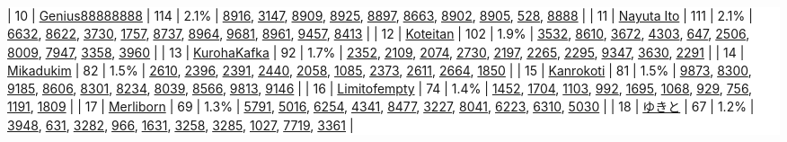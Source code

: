 | 10 | [Genius88888888](https://googology.fandom.com/ja/wiki/User:Genius88888888) | 114 | 2.1% | [8916](https://googology.fandom.com/ja/?curid=8916), [3147](https://googology.fandom.com/ja/?curid=3147), [8909](https://googology.fandom.com/ja/?curid=8909), [8925](https://googology.fandom.com/ja/?curid=8925), [8897](https://googology.fandom.com/ja/?curid=8897), [8663](https://googology.fandom.com/ja/?curid=8663), [8902](https://googology.fandom.com/ja/?curid=8902), [8905](https://googology.fandom.com/ja/?curid=8905), [528](https://googology.fandom.com/ja/?curid=528), [8888](https://googology.fandom.com/ja/?curid=8888) |
| 11 | [Nayuta Ito](https://googology.fandom.com/ja/wiki/User:Nayuta_Ito) | 111 | 2.1% | [6632](https://googology.fandom.com/ja/?curid=6632), [8622](https://googology.fandom.com/ja/?curid=8622), [3730](https://googology.fandom.com/ja/?curid=3730), [1757](https://googology.fandom.com/ja/?curid=1757), [8737](https://googology.fandom.com/ja/?curid=8737), [8964](https://googology.fandom.com/ja/?curid=8964), [9681](https://googology.fandom.com/ja/?curid=9681), [8961](https://googology.fandom.com/ja/?curid=8961), [9457](https://googology.fandom.com/ja/?curid=9457), [8413](https://googology.fandom.com/ja/?curid=8413) |
| 12 | [Koteitan](https://googology.fandom.com/ja/wiki/User:Koteitan) | 102 | 1.9% | [3532](https://googology.fandom.com/ja/?curid=3532), [8610](https://googology.fandom.com/ja/?curid=8610), [3672](https://googology.fandom.com/ja/?curid=3672), [4303](https://googology.fandom.com/ja/?curid=4303), [647](https://googology.fandom.com/ja/?curid=647), [2506](https://googology.fandom.com/ja/?curid=2506), [8009](https://googology.fandom.com/ja/?curid=8009), [7947](https://googology.fandom.com/ja/?curid=7947), [3358](https://googology.fandom.com/ja/?curid=3358), [3960](https://googology.fandom.com/ja/?curid=3960) |
| 13 | [KurohaKafka](https://googology.fandom.com/ja/wiki/User:KurohaKafka) | 92 | 1.7% | [2352](https://googology.fandom.com/ja/?curid=2352), [2109](https://googology.fandom.com/ja/?curid=2109), [2074](https://googology.fandom.com/ja/?curid=2074), [2730](https://googology.fandom.com/ja/?curid=2730), [2197](https://googology.fandom.com/ja/?curid=2197), [2265](https://googology.fandom.com/ja/?curid=2265), [2295](https://googology.fandom.com/ja/?curid=2295), [9347](https://googology.fandom.com/ja/?curid=9347), [3630](https://googology.fandom.com/ja/?curid=3630), [2291](https://googology.fandom.com/ja/?curid=2291) |
| 14 | [Mikadukim](https://googology.fandom.com/ja/wiki/User:Mikadukim) | 82 | 1.5% | [2610](https://googology.fandom.com/ja/?curid=2610), [2396](https://googology.fandom.com/ja/?curid=2396), [2391](https://googology.fandom.com/ja/?curid=2391), [2440](https://googology.fandom.com/ja/?curid=2440), [2058](https://googology.fandom.com/ja/?curid=2058), [1085](https://googology.fandom.com/ja/?curid=1085), [2373](https://googology.fandom.com/ja/?curid=2373), [2611](https://googology.fandom.com/ja/?curid=2611), [2664](https://googology.fandom.com/ja/?curid=2664), [1850](https://googology.fandom.com/ja/?curid=1850) |
| 15 | [Kanrokoti](https://googology.fandom.com/ja/wiki/User:Kanrokoti) | 81 | 1.5% | [9873](https://googology.fandom.com/ja/?curid=9873), [8300](https://googology.fandom.com/ja/?curid=8300), [9185](https://googology.fandom.com/ja/?curid=9185), [8606](https://googology.fandom.com/ja/?curid=8606), [8301](https://googology.fandom.com/ja/?curid=8301), [8234](https://googology.fandom.com/ja/?curid=8234), [8039](https://googology.fandom.com/ja/?curid=8039), [8566](https://googology.fandom.com/ja/?curid=8566), [9813](https://googology.fandom.com/ja/?curid=9813), [9146](https://googology.fandom.com/ja/?curid=9146) |
| 16 | [Limitofempty](https://googology.fandom.com/ja/wiki/User:Limitofempty) | 74 | 1.4% | [1452](https://googology.fandom.com/ja/?curid=1452), [1704](https://googology.fandom.com/ja/?curid=1704), [1103](https://googology.fandom.com/ja/?curid=1103), [992](https://googology.fandom.com/ja/?curid=992), [1695](https://googology.fandom.com/ja/?curid=1695), [1068](https://googology.fandom.com/ja/?curid=1068), [929](https://googology.fandom.com/ja/?curid=929), [756](https://googology.fandom.com/ja/?curid=756), [1191](https://googology.fandom.com/ja/?curid=1191), [1809](https://googology.fandom.com/ja/?curid=1809) |
| 17 | [Merliborn](https://googology.fandom.com/ja/wiki/User:Merliborn) | 69 | 1.3% | [5791](https://googology.fandom.com/ja/?curid=5791), [5016](https://googology.fandom.com/ja/?curid=5016), [6254](https://googology.fandom.com/ja/?curid=6254), [4341](https://googology.fandom.com/ja/?curid=4341), [8477](https://googology.fandom.com/ja/?curid=8477), [3227](https://googology.fandom.com/ja/?curid=3227), [8041](https://googology.fandom.com/ja/?curid=8041), [6223](https://googology.fandom.com/ja/?curid=6223), [6310](https://googology.fandom.com/ja/?curid=6310), [5030](https://googology.fandom.com/ja/?curid=5030) |
| 18 | [ゆきと](https://googology.fandom.com/ja/wiki/User:%E3%82%86%E3%81%8D%E3%81%A8) | 67 | 1.2% | [3948](https://googology.fandom.com/ja/?curid=3948), [631](https://googology.fandom.com/ja/?curid=631), [3282](https://googology.fandom.com/ja/?curid=3282), [966](https://googology.fandom.com/ja/?curid=966), [1631](https://googology.fandom.com/ja/?curid=1631), [3258](https://googology.fandom.com/ja/?curid=3258), [3285](https://googology.fandom.com/ja/?curid=3285), [1027](https://googology.fandom.com/ja/?curid=1027), [7719](https://googology.fandom.com/ja/?curid=7719), [3361](https://googology.fandom.com/ja/?curid=3361) |